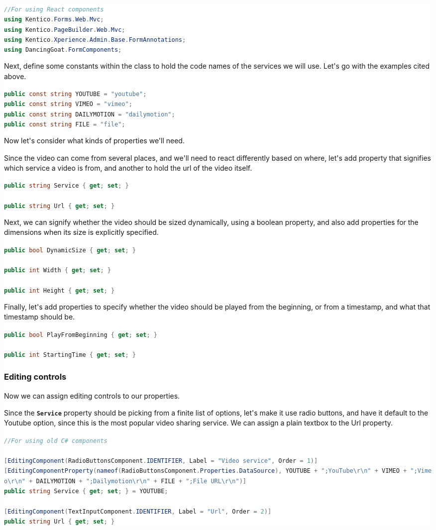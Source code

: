 ```c#
//For using React components
using Kentico.Forms.Web.Mvc;
using Kentico.PageBuilder.Web.Mvc;
using Kentico.Xperience.Admin.Base.FormAnnotations;
using DancingGoat.FormComponents;
```

Next, define some constants within the class to hold the code names of the services we will use. Let's go with the examples cited above.
```c#
public const string YOUTUBE = "youtube";
public const string VIMEO = "vimeo";
public const string DAILYMOTION = "dailymotion";
public const string FILE = "file";
```
Now let's consider what kinds of properties we'll need.

Since the video can come from several places, and we'll need to react differently based on where, let's add property that signifies which service a video is from, and another to hold the url of the video itself.
```c#
public string Service { get; set; }

public string Url { get; set; }
```
Next, we can signify whether the video should be sized dynamically, using a boolean property, and also add properties for the dimensions when its size is explicitly specified.
```c#
public bool DynamicSize { get; set; }

public int Width { get; set; }

public int Height { get; set; }
```
Finally, let's add properties to specify whether the video should be played from the beginning, or from a timestamp, and what that timestamp should be.
```c#
public bool PlayFromBeginning { get; set; }

public int StartingTime { get; set; }
```



### **Editing controls**

Now we can assign editing controls to our properties.

Since the **`Service`** property should be picking from a finite list of options, let's make it use radio buttons, and have it default to the Youtube option, since this is the most popular video sharing service. We can assign a plain textbox to the Url property.
```c#
//For using old C# components

[EditingComponent(RadioButtonsComponent.IDENTIFIER, Label = "Video service", Order = 1)]
[EditingComponentProperty(nameof(RadioButtonsComponent.Properties.DataSource), YOUTUBE + ";YouTube\r\n" + VIMEO + ";Vimeo\r\n" + DAILYMOTION + ";Dailymotion\r\n" + FILE + ";File URL\r\n")]
public string Service { get; set; } = YOUTUBE;

[EditingComponent(TextInputComponent.IDENTIFIER, Label = "Url", Order = 2)]
public string Url { get; set; }
```

